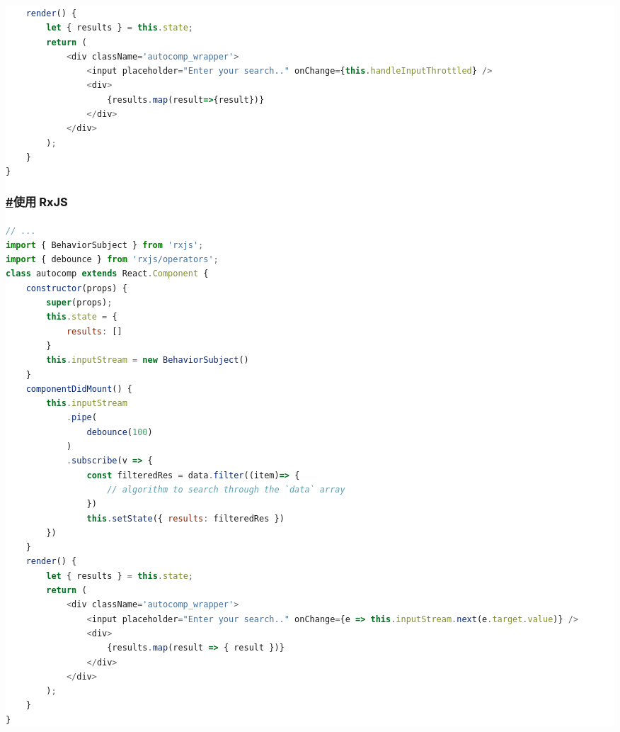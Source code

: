 ```js
    render() {
        let { results } = this.state;
        return (
            <div className='autocomp_wrapper'>
                <input placeholder="Enter your search.." onChange={this.handleInputThrottled} />
                <div>
                    {results.map(result=>{result})}
                </div>
            </div>
        );
    }
}
```

### [#](https://muyiy.cn/blog/7/7.3.html#使用-rxjs-2)使用 RxJS

```js
// ...
import { BehaviorSubject } from 'rxjs';
import { debounce } from 'rxjs/operators';
class autocomp extends React.Component {
    constructor(props) {
        super(props);
        this.state = {
            results: []
        }
        this.inputStream = new BehaviorSubject()
    }
    componentDidMount() {
        this.inputStream
            .pipe(
                debounce(100)
            )
            .subscribe(v => {
                const filteredRes = data.filter((item)=> {
                    // algorithm to search through the `data` array
                })
                this.setState({ results: filteredRes })
        })
    }
    render() {
        let { results } = this.state;
        return (
            <div className='autocomp_wrapper'>
                <input placeholder="Enter your search.." onChange={e => this.inputStream.next(e.target.value)} />
                <div>
                    {results.map(result => { result })}
                </div>
            </div>
        );
    }
}
```
